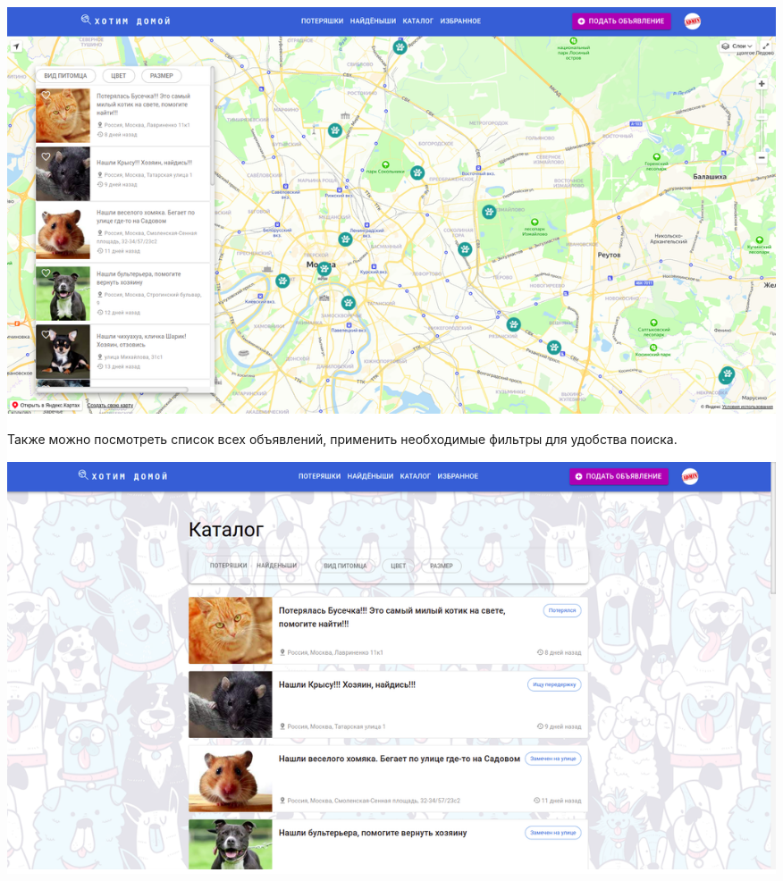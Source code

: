 <img width="1440" alt="addsOnMap" src="./addsOnMap.png">

<p>
Также можно посмотреть список всех объявлений, применить необходимые фильтры для удобства поиска.
</p>
<img width="1440" alt="listOfAnimals" src="./listOfAnimals.png">
